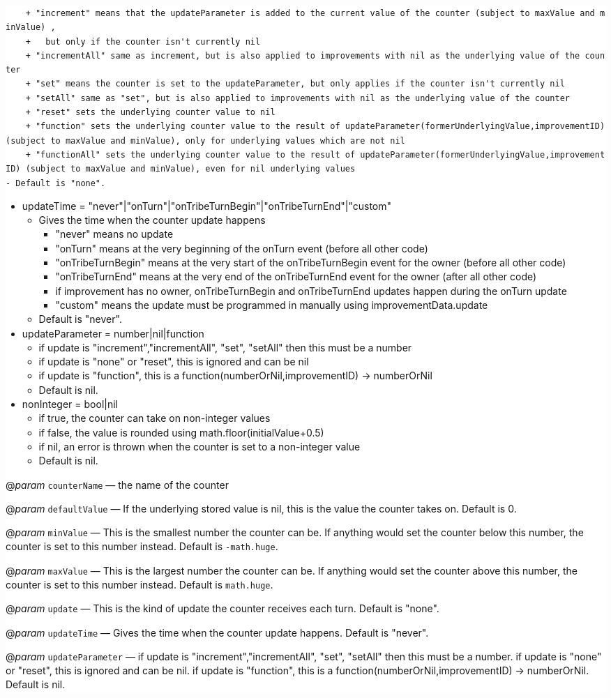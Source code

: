         + "increment" means that the updateParameter is added to the current value of the counter (subject to maxValue and minValue) ,
        +   but only if the counter isn't currently nil
        + "incrementAll" same as increment, but is also applied to improvements with nil as the underlying value of the counter
        + "set" means the counter is set to the updateParameter, but only applies if the counter isn't currently nil
        + "setAll" same as "set", but is also applied to improvements with nil as the underlying value of the counter
        + "reset" sets the underlying counter value to nil
        + "function" sets the underlying counter value to the result of updateParameter(formerUnderlyingValue,improvementID) (subject to maxValue and minValue), only for underlying values which are not nil
        + "functionAll" sets the underlying counter value to the result of updateParameter(formerUnderlyingValue,improvementID) (subject to maxValue and minValue), even for nil underlying values
    - Default is "none".
* updateTime = "never"\|"onTurn"\|"onTribeTurnBegin"\|"onTribeTurnEnd"\|"custom"
    - Gives the time when the counter update happens
        + "never" means no update
        + "onTurn" means at the very beginning of the onTurn event (before all other code)
        + "onTribeTurnBegin" means at the very start of the onTribeTurnBegin event for the owner (before all other code)
        + "onTribeTurnEnd" means at the very end of the onTribeTurnEnd event for the owner (after all other code)
        + if improvement has no owner, onTribeTurnBegin and onTribeTurnEnd updates happen
        during the onTurn update
        + "custom" means the update must be programmed in manually using improvementData.update
    - Default is "never".
* updateParameter = number\|nil\|function
    - if update is "increment","incrementAll", "set", "setAll" then this must be a number
    - if update is "none" or "reset", this is ignored and can be nil
    - if update is "function", this is a function(numberOrNil,improvementID) -> numberOrNil
    - Default is nil.
* nonInteger = bool\|nil
    - if true, the counter can take on non-integer values
    - if false, the value is rounded using math.floor(initialValue+0.5)
    - if nil, an error is thrown when the counter is set to a non-integer value
    - Default is nil.


@*param* `counterName` — the name of the counter

@*param* `defaultValue` — If the underlying stored value is nil, this is the value the counter takes on. Default is 0.

@*param* `minValue` — This is the smallest number the counter can be.  If anything would set the counter below this number, the counter is set to this number instead. Default is `-math.huge`.

@*param* `maxValue` — This is the largest number the counter can be.  If anything would set the counter above this number, the counter is set to this number instead. Default is `math.huge`.

@*param* `update` — This is the kind of update the counter receives each turn. Default is "none".

@*param* `updateTime` — Gives the time when the counter update happens. Default is "never".

@*param* `updateParameter` — if update is "increment","incrementAll", "set", "setAll" then this must be a number. if update is "none" or "reset", this is ignored and can be nil. if update is "function", this is a function(numberOrNil,improvementID) -> numberOrNil. Default is nil.
